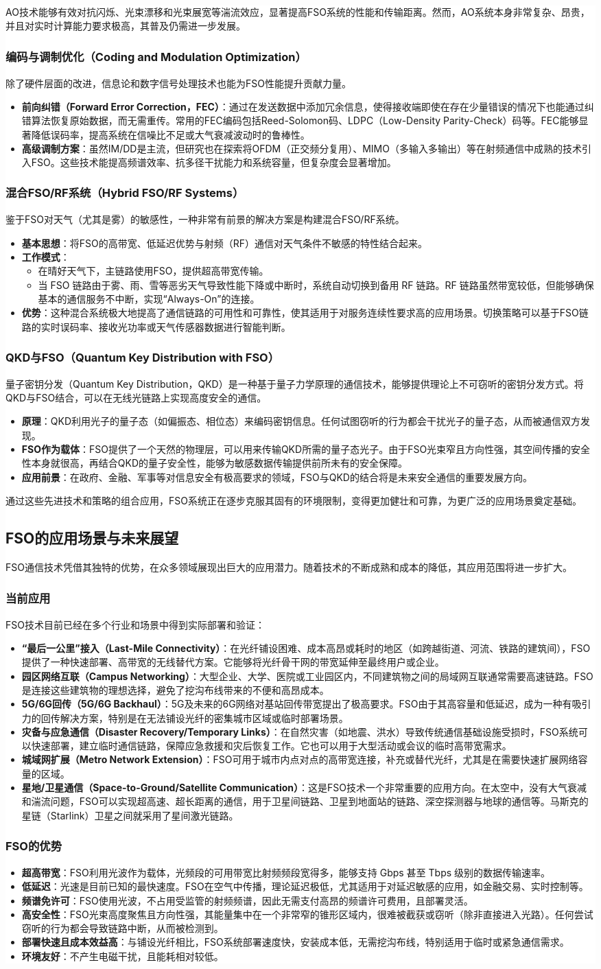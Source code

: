 AO技术能够有效对抗闪烁、光束漂移和光束展宽等湍流效应，显著提高FSO系统的性能和传输距离。然而，AO系统本身非常复杂、昂贵，并且对实时计算能力要求极高，其普及仍需进一步发展。

### 编码与调制优化（Coding and Modulation Optimization）

除了硬件层面的改进，信息论和数字信号处理技术也能为FSO性能提升贡献力量。
*   **前向纠错（Forward Error Correction，FEC）**：通过在发送数据中添加冗余信息，使得接收端即使在存在少量错误的情况下也能通过纠错算法恢复原始数据，而无需重传。常用的FEC编码包括Reed-Solomon码、LDPC（Low-Density Parity-Check）码等。FEC能够显著降低误码率，提高系统在信噪比不足或大气衰减波动时的鲁棒性。
*   **高级调制方案**：虽然IM/DD是主流，但研究也在探索将OFDM（正交频分复用）、MIMO（多输入多输出）等在射频通信中成熟的技术引入FSO。这些技术能提高频谱效率、抗多径干扰能力和系统容量，但复杂度会显著增加。

### 混合FSO/RF系统（Hybrid FSO/RF Systems）

鉴于FSO对天气（尤其是雾）的敏感性，一种非常有前景的解决方案是构建混合FSO/RF系统。
*   **基本思想**：将FSO的高带宽、低延迟优势与射频（RF）通信对天气条件不敏感的特性结合起来。
*   **工作模式**：
    *   在晴好天气下，主链路使用FSO，提供超高带宽传输。
    *   当 FSO 链路由于雾、雨、雪等恶劣天气导致性能下降或中断时，系统自动切换到备用 RF 链路。RF 链路虽然带宽较低，但能够确保基本的通信服务不中断，实现“Always-On”的连接。
*   **优势**：这种混合系统极大地提高了通信链路的可用性和可靠性，使其适用于对服务连续性要求高的应用场景。切换策略可以基于FSO链路的实时误码率、接收光功率或天气传感器数据进行智能判断。

### QKD与FSO（Quantum Key Distribution with FSO）

量子密钥分发（Quantum Key Distribution，QKD）是一种基于量子力学原理的通信技术，能够提供理论上不可窃听的密钥分发方式。将QKD与FSO结合，可以在无线光链路上实现高度安全的通信。
*   **原理**：QKD利用光子的量子态（如偏振态、相位态）来编码密钥信息。任何试图窃听的行为都会干扰光子的量子态，从而被通信双方发现。
*   **FSO作为载体**：FSO提供了一个天然的物理层，可以用来传输QKD所需的量子态光子。由于FSO光束窄且方向性强，其空间传播的安全性本身就很高，再结合QKD的量子安全性，能够为敏感数据传输提供前所未有的安全保障。
*   **应用前景**：在政府、金融、军事等对信息安全有极高要求的领域，FSO与QKD的结合将是未来安全通信的重要发展方向。

通过这些先进技术和策略的组合应用，FSO系统正在逐步克服其固有的环境限制，变得更加健壮和可靠，为更广泛的应用场景奠定基础。

## FSO的应用场景与未来展望

FSO通信技术凭借其独特的优势，在众多领域展现出巨大的应用潜力。随着技术的不断成熟和成本的降低，其应用范围将进一步扩大。

### 当前应用

FSO技术目前已经在多个行业和场景中得到实际部署和验证：

*   **“最后一公里”接入（Last-Mile Connectivity）**：在光纤铺设困难、成本高昂或耗时的地区（如跨越街道、河流、铁路的建筑间），FSO提供了一种快速部署、高带宽的无线替代方案。它能够将光纤骨干网的带宽延伸至最终用户或企业。
*   **园区网络互联（Campus Networking）**：大型企业、大学、医院或工业园区内，不同建筑物之间的局域网互联通常需要高速链路。FSO是连接这些建筑物的理想选择，避免了挖沟布线带来的不便和高昂成本。
*   **5G/6G回传（5G/6G Backhaul）**：5G及未来的6G网络对基站回传带宽提出了极高要求。FSO由于其高容量和低延迟，成为一种有吸引力的回传解决方案，特别是在无法铺设光纤的密集城市区域或临时部署场景。
*   **灾备与应急通信（Disaster Recovery/Temporary Links）**：在自然灾害（如地震、洪水）导致传统通信基础设施受损时，FSO系统可以快速部署，建立临时通信链路，保障应急救援和灾后恢复工作。它也可以用于大型活动或会议的临时高带宽需求。
*   **城域网扩展（Metro Network Extension）**：FSO可用于城市内点对点的高带宽连接，补充或替代光纤，尤其是在需要快速扩展网络容量的区域。
*   **星地/卫星通信（Space-to-Ground/Satellite Communication）**：这是FSO技术一个非常重要的应用方向。在太空中，没有大气衰减和湍流问题，FSO可以实现超高速、超长距离的通信，用于卫星间链路、卫星到地面站的链路、深空探测器与地球的通信等。马斯克的星链（Starlink）卫星之间就采用了星间激光链路。

### FSO的优势

*   **超高带宽**：FSO利用光波作为载体，光频段的可用带宽比射频频段宽得多，能够支持 Gbps 甚至 Tbps 级别的数据传输速率。
*   **低延迟**：光速是目前已知的最快速度。FSO在空气中传播，理论延迟极低，尤其适用于对延迟敏感的应用，如金融交易、实时控制等。
*   **频谱免许可**：FSO使用光波，不占用受监管的射频频谱，因此无需支付高昂的频谱许可费用，且部署灵活。
*   **高安全性**：FSO光束高度聚焦且方向性强，其能量集中在一个非常窄的锥形区域内，很难被截获或窃听（除非直接进入光路）。任何尝试窃听的行为都会导致链路中断，从而被检测到。
*   **部署快速且成本效益高**：与铺设光纤相比，FSO系统部署速度快，安装成本低，无需挖沟布线，特别适用于临时或紧急通信需求。
*   **环境友好**：不产生电磁干扰，且能耗相对较低。
